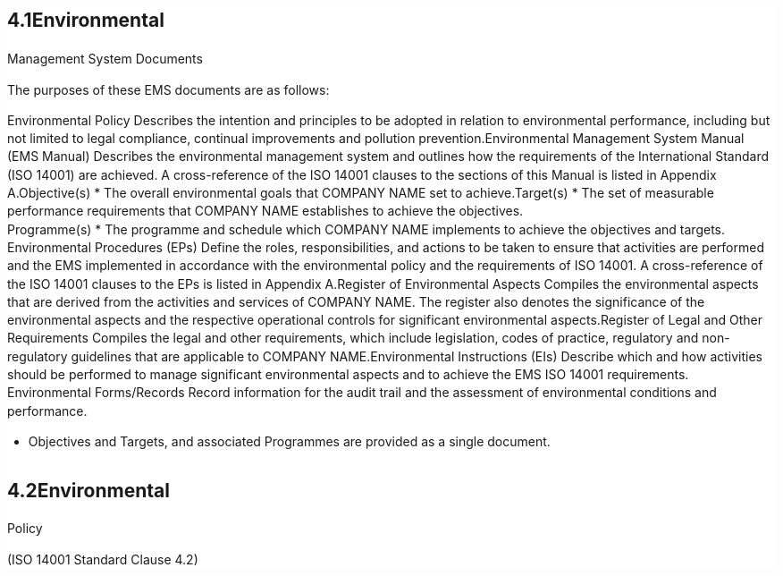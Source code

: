 ## 4.1Environmental
Management System Documents

The purposes of these EMS documents are as follows:

Environmental Policy
				Describes the intention and principles to be adopted in relation
				to environmental performance, including but not limited to legal
				compliance, continual improvements and pollution prevention.Environmental Management System Manual (EMS Manual)
				Describes the environmental management system and outlines how
				the requirements of the International Standard (ISO 14001) are
				achieved.  A cross-reference of the ISO 14001 clauses to the
				sections of this Manual is listed in Appendix A.Objective(s) *
				The overall environmental goals that COMPANY
				NAME set to achieve.Target(s) *
				The set of measurable performance requirements that COMPANY
				NAME establishes to achieve the objectives.  
				Programme(s) *
				The programme and schedule which COMPANY
				NAME implements to achieve the objectives and
				targets. 
				Environmental Procedures (EPs) 
				Define the roles, responsibilities, and actions to be taken to
				ensure that activities are performed and the EMS implemented in
				accordance with the environmental policy and the requirements of
				ISO 14001.  A cross-reference of the ISO 14001 clauses to the EPs
				is listed in Appendix A.Register of Environmental Aspects
				Compiles the environmental aspects that are derived from the
				activities and services of COMPANY NAME.
				The register also denotes the significance of the environmental
				aspects and the respective operational controls for significant
				environmental aspects.Register of Legal and Other  Requirements 
				Compiles the legal and other requirements, which include
				legislation, codes of practice, regulatory and non-regulatory
				guidelines that are applicable to COMPANY
				NAME.Environmental Instructions (EIs) 
				Describe which and how activities should be performed to manage
				significant environmental aspects and to achieve the EMS ISO
				14001 requirements.  
				Environmental Forms/Records
				Record information for the audit trail and the assessment of
				environmental conditions and performance.

-  Objectives and Targets, and associated Programmes
are provided as a single document.

## 4.2Environmental
Policy

(ISO 14001 Standard Clause 4.2)
